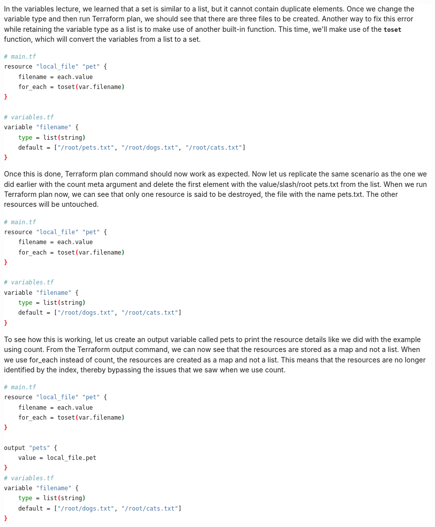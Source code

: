 In the variables lecture, we learned that a set is similar to a list, but it cannot contain duplicate elements. Once we change the variable type and then run Terraform plan, we should see that there are three files to be created. Another way to fix this error while retaining the variable type as a list is to make use of another built-in function. This time, we'll make use of the **`toset`** function, which will convert the variables from a list to a set. 

```bash
# main.tf
resource "local_file" "pet" {
    filename = each.value
    for_each = toset(var.filename)
}

# variables.tf
variable "filename" {
    type = list(string)
    default = ["/root/pets.txt", "/root/dogs.txt", "/root/cats.txt"]
}
```

Once this is done, Terraform plan command should now work as expected. Now let us replicate the same scenario as the one we did earlier with the count meta argument and delete the first element with the value/slash/root pets.txt from the list. When we run Terraform plan now, we can see that only one resource is said to be destroyed, the file with the name pets.txt. The other resources will be untouched. 

```bash
# main.tf
resource "local_file" "pet" {
    filename = each.value
    for_each = toset(var.filename)
}

# variables.tf
variable "filename" {
    type = list(string)
    default = ["/root/dogs.txt", "/root/cats.txt"]
}
```

To see how this is working, let us create an output variable called pets to print the resource details like we did with the example using count. From the Terraform output command, we can now see that the resources are stored as a map and not a list. When we use for_each instead of count, the resources are created as a map and not a list. This means that the resources are no longer identified by the index, thereby bypassing the issues that we saw when we use count. 

```bash
# main.tf
resource "local_file" "pet" {
    filename = each.value
    for_each = toset(var.filename)
}

output "pets" {
    value = local_file.pet
}
# variables.tf
variable "filename" {
    type = list(string)
    default = ["/root/dogs.txt", "/root/cats.txt"]
}
```
